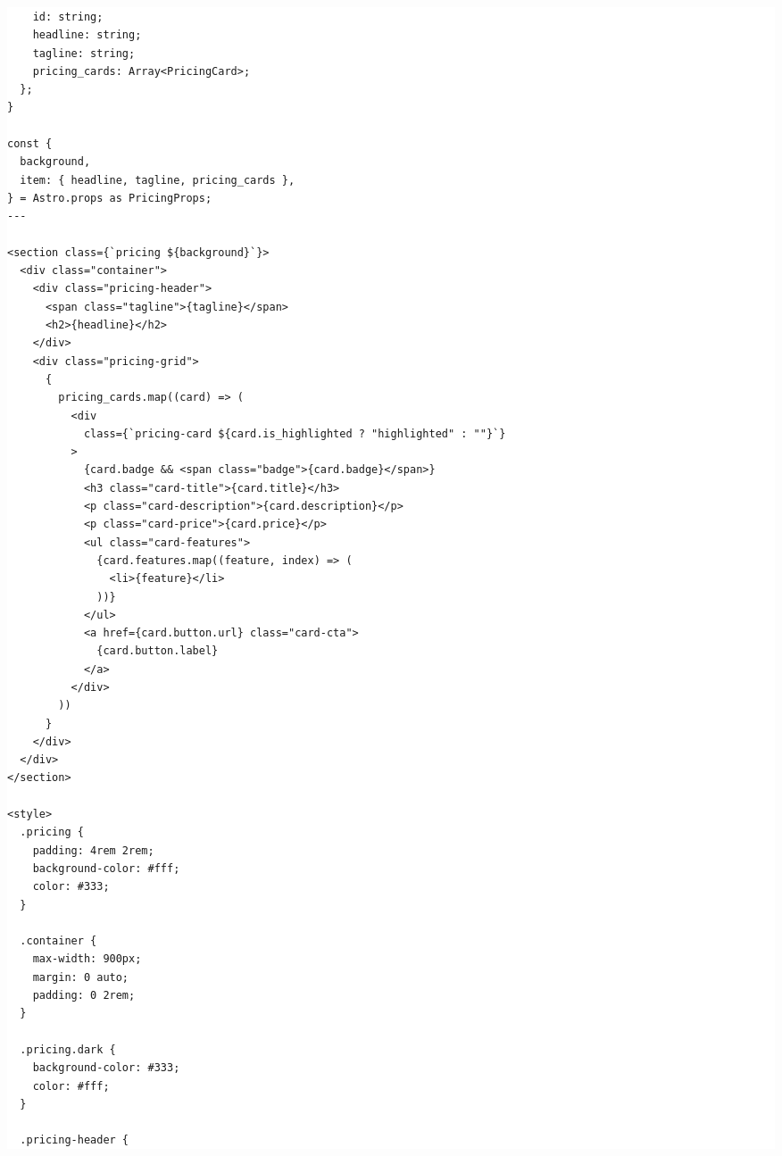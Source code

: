 ```astro
    id: string;
    headline: string;
    tagline: string;
    pricing_cards: Array<PricingCard>;
  };
}

const {
  background,
  item: { headline, tagline, pricing_cards },
} = Astro.props as PricingProps;
---

<section class={`pricing ${background}`}>
  <div class="container">
    <div class="pricing-header">
      <span class="tagline">{tagline}</span>
      <h2>{headline}</h2>
    </div>
    <div class="pricing-grid">
      {
        pricing_cards.map((card) => (
          <div
            class={`pricing-card ${card.is_highlighted ? "highlighted" : ""}`}
          >
            {card.badge && <span class="badge">{card.badge}</span>}
            <h3 class="card-title">{card.title}</h3>
            <p class="card-description">{card.description}</p>
            <p class="card-price">{card.price}</p>
            <ul class="card-features">
              {card.features.map((feature, index) => (
                <li>{feature}</li>
              ))}
            </ul>
            <a href={card.button.url} class="card-cta">
              {card.button.label}
            </a>
          </div>
        ))
      }
    </div>
  </div>
</section>

<style>
  .pricing {
    padding: 4rem 2rem;
    background-color: #fff;
    color: #333; 
  }

  .container {
    max-width: 900px;
    margin: 0 auto;
    padding: 0 2rem;
  }

  .pricing.dark {
    background-color: #333;
    color: #fff;
  }

  .pricing-header {
```
